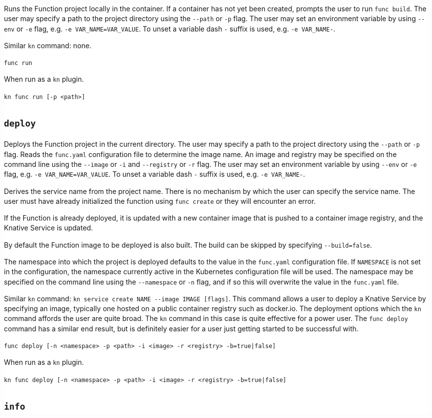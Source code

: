 Runs the Function project locally in the container. If a container has not yet been created, prompts the user to run `func build`.  The user may specify a path to the project directory using the `--path` or `-p` flag. The user may set an environment variable by using `--env` or `-e` flag, e.g. `-e VAR_NAME=VAR_VALUE`. To unset a variable dash `-` suffix is used, e.g. `-e VAR_NAME-`.

Similar `kn` command: none.

```console
func run
```

When run as a `kn` plugin.

```console
kn func run [-p <path>]
```

## `deploy`

Deploys the Function project in the current directory. The user may specify a path to the project directory using the `--path` or `-p` flag. Reads the `func.yaml` configuration file to determine the image name. An image and registry may be specified on the command line using the  `--image` or `-i` and `--registry` or `-r` flag. The user may set an environment variable by using `--env` or `-e` flag, e.g. `-e VAR_NAME=VAR_VALUE`. To unset a variable dash `-` suffix is used, e.g. `-e VAR_NAME-`.

Derives the service name from the project name. There is no mechanism by which the user can specify the service name. The user must have already initialized the  function using `func create` or they will encounter an error.

If the Function is already deployed, it is updated with a new container image that is pushed to a
container image registry, and the Knative Service is updated.

By default the Function image to be deployed is also built.  The build can be skipped by specifying `--build=false`.

The namespace into which the project is deployed defaults to the value in the `func.yaml` configuration file. If `NAMESPACE` is not set in the configuration, the namespace currently active in the Kubernetes configuration file will be used. The namespace may be specified on the command line using the `--namespace` or `-n` flag, and if so this will overwrite the value in the `func.yaml` file.

Similar `kn` command: `kn service create NAME --image IMAGE [flags]`. This command allows a user to deploy a Knative Service by specifying an image, typically one hosted on a public container registry such as docker.io. The deployment options which the `kn` command affords the user are quite broad. The `kn` command in this case is quite effective for a power user. The `func deploy` command has a similar end result, but is definitely easier for a user just getting started to be successful with.

```console
func deploy [-n <namespace> -p <path> -i <image> -r <registry> -b=true|false]
```

When run as a `kn` plugin.

```console
kn func deploy [-n <namespace> -p <path> -i <image> -r <registry> -b=true|false]
```

## `info`
